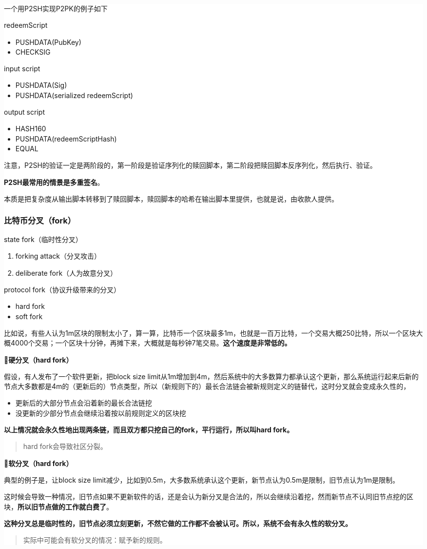一个用P2SH实现P2PK的例子如下

redeemScript

- PUSHDATA(PubKey)
- CHECKSIG

input script

- PUSHDATA(Sig)
- PUSHDATA(serialized redeemScript)

output script

- HASH160
- PUSHDATA(redeemScriptHash)
- EQUAL

注意，P2SH的验证一定是两阶段的，第一阶段是验证序列化的赎回脚本，第二阶段把赎回脚本反序列化，然后执行、验证。

**P2SH最常用的情景是多重签名**。

本质是把复杂度从输出脚本转移到了赎回脚本，赎回脚本的哈希在输出脚本里提供，也就是说，由收款人提供。

### 比特币分叉（fork）

state fork（临时性分叉）

1. forking attack（分叉攻击）

2. deliberate fork（人为故意分叉）

protocol fork（协议升级带来的分叉）

- hard fork
- soft fork

比如说，有些人认为1m区块的限制太小了，算一算，比特币一个区块最多1m，也就是一百万比特，一个交易大概250比特，所以一个区块大概4000个交易；一个区块十分钟，再摊下来，大概就是每秒钟7笔交易。**这个速度是非常低的。**

**🌟硬分叉（hard fork）**

假设，有人发布了一个软件更新，把block size limit从1m增加到4m，然后系统中的大多数算力都承认这个更新，那么系统运行起来后新的节点大多数都是4m的（更新后的）节点类型，所以（新规则下的）最长合法链会被新规则定义的链替代，这时分叉就会变成永久性的，

- 更新后的大部分节点会沿着新的最长合法链挖
- 没更新的少部分节点会继续沿着按以前规则定义的区块挖

**以上情况就会永久性地出现两条链，而且双方都只挖自己的fork，平行运行，所以叫hard fork。**

> hard fork会导致社区分裂。

**🌟软分叉（hard fork）**

典型的例子是，让block size limit减少，比如到0.5m，大多数系统承认这个更新，新节点认为0.5m是限制，旧节点认为1m是限制。

这时候会导致一种情况，旧节点如果不更新软件的话，还是会认为新分叉是合法的，所以会继续沿着挖，然而新节点不认同旧节点挖的区块，**所以旧节点做的工作就白费了**。

**这种分叉总是临时性的，旧节点必须立刻更新，不然它做的工作都不会被认可。所以，系统不会有永久性的软分叉。**

> 实际中可能会有软分叉的情况：赋予新的规则。
